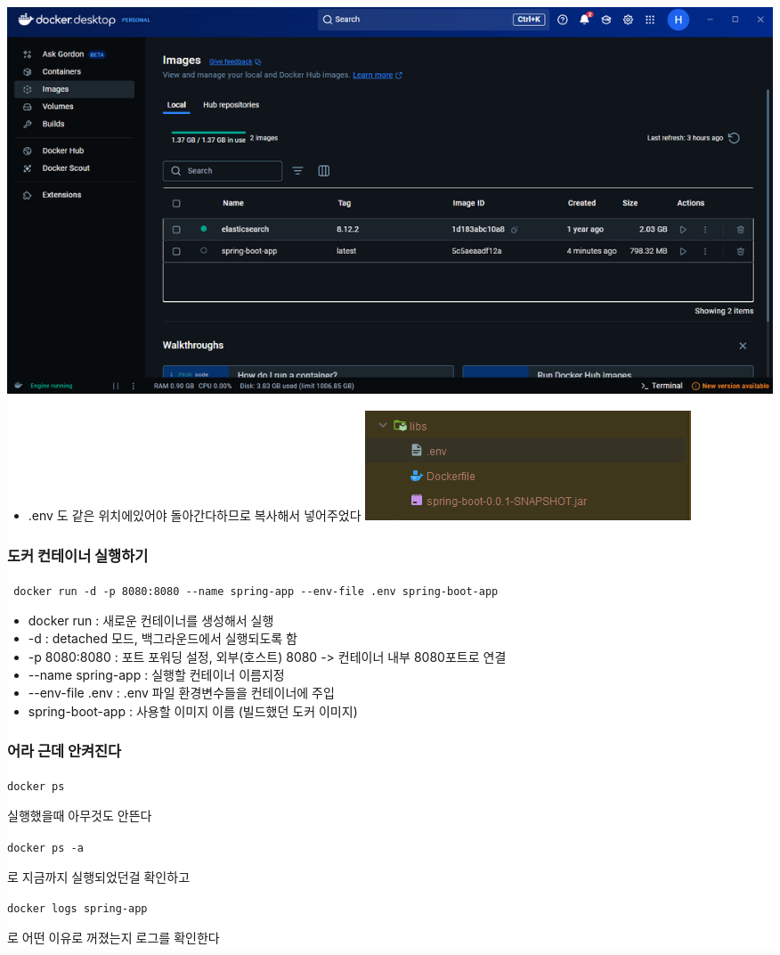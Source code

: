 ![img_4.png](png/6week/img_4.png)

- .env 도 같은 위치에있어야 돌아간다하므로 복사해서 넣어주었다
![img_5.png](png/6week/img_5.png)

### 도커 컨테이너 실행하기

```dockerfile
 docker run -d -p 8080:8080 --name spring-app --env-file .env spring-boot-app
```
- docker run : 새로운 컨테이너를 생성해서 실행
- -d : detached 모드, 백그라운드에서 실행되도록 함
- -p 8080:8080 : 포트 포워딩 설정, 외부(호스트) 8080 -> 컨테이너 내부 8080포트로 연결
- --name spring-app : 실행할 컨테이너 이름지정
- --env-file .env : .env 파일 환경변수들을 컨테이너에 주입
- spring-boot-app : 사용할 이미지 이름 (빌드했던 도커 이미지)

### 어라 근데 안켜진다
```
docker ps
```
실행했을때 아무것도 안뜬다
```dockerfile
docker ps -a
```
로 지금까지 실행되었던걸 확인하고
```dockerfile
docker logs spring-app     
```
로 어떤 이유로 꺼졌는지 로그를 확인한다
